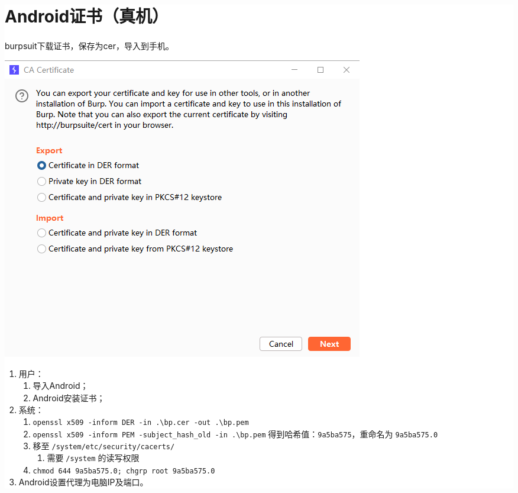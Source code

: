 

# Android证书（真机）

burpsuit下载证书，保存为cer，导入到手机。

![](Android/image-20250223131547533.png)

1. 用户：
   1. 导入Android；
   2. Android安装证书；
2. 系统：
   1. `openssl x509 -inform DER -in .\bp.cer -out .\bp.pem`
   2. `openssl x509 -inform PEM -subject_hash_old -in .\bp.pem` 得到哈希值：`9a5ba575`，重命名为 `9a5ba575.0`
   3. 移至 `/system/etc/security/cacerts/`
      1. 需要 `/system` 的读写权限
   4. `chmod 644 9a5ba575.0; chgrp root 9a5ba575.0`
3. Android设置代理为电脑IP及端口。



